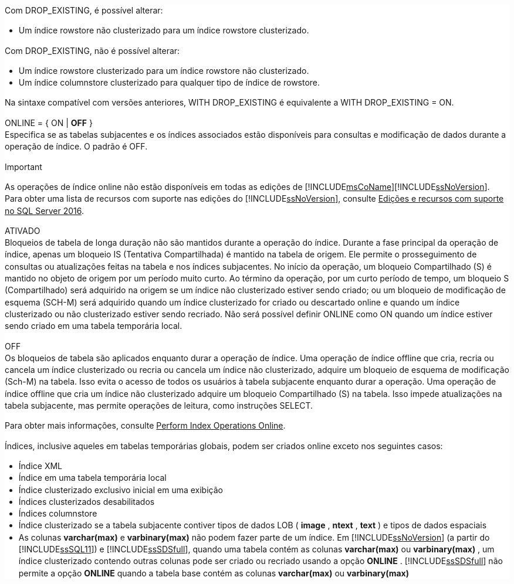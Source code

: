 Com DROP_EXISTING, é possível alterar:

- Um índice rowstore não clusterizado para um índice rowstore clusterizado.

Com DROP_EXISTING, não é possível alterar:

- Um índice rowstore clusterizado para um índice rowstore não clusterizado.
- Um índice columnstore clusterizado para qualquer tipo de índice de rowstore.

Na sintaxe compatível com versões anteriores, WITH DROP_EXISTING é equivalente a WITH DROP_EXISTING = ON.

ONLINE = { ON | **OFF** }      
Especifica se as tabelas subjacentes e os índices associados estão disponíveis para consultas e modificação de dados durante a operação de índice. O padrão é OFF.

> [!IMPORTANT]
> As operações de índice online não estão disponíveis em todas as edições de [!INCLUDE[msCoName](../../includes/msconame-md.md)][!INCLUDE[ssNoVersion](../../includes/ssnoversion-md.md)]. Para obter uma lista de recursos com suporte nas edições do [!INCLUDE[ssNoVersion](../../includes/ssnoversion-md.md)], consulte [Edições e recursos com suporte no SQL Server 2016](../../sql-server/editions-and-components-of-sql-server-2016.md).

ATIVADO      
Bloqueios de tabela de longa duração não são mantidos durante a operação do índice. Durante a fase principal da operação de índice, apenas um bloqueio IS (Tentativa Compartilhada) é mantido na tabela de origem. Ele permite o prosseguimento de consultas ou atualizações feitas na tabela e nos índices subjacentes. No início da operação, um bloqueio Compartilhado (S) é mantido no objeto de origem por um período muito curto. Ao término da operação, por um curto período de tempo, um bloqueio S (Compartilhado) será adquirido na origem se um índice não clusterizado estiver sendo criado; ou um bloqueio de modificação de esquema (SCH-M) será adquirido quando um índice clusterizado for criado ou descartado online e quando um índice clusterizado ou não clusterizado estiver sendo recriado. Não será possível definir ONLINE como ON quando um índice estiver sendo criado em uma tabela temporária local.

OFF      
Os bloqueios de tabela são aplicados enquanto durar a operação de índice. Uma operação de índice offline que cria, recria ou cancela um índice clusterizado ou recria ou cancela um índice não clusterizado, adquire um bloqueio de esquema de modificação (Sch-M) na tabela. Isso evita o acesso de todos os usuários à tabela subjacente enquanto durar a operação. Uma operação de índice offline que cria um índice não clusterizado adquire um bloqueio Compartilhado (S) na tabela. Isso impede atualizações na tabela subjacente, mas permite operações de leitura, como instruções SELECT.

Para obter mais informações, consulte [Perform Index Operations Online](../../relational-databases/indexes/perform-index-operations-online.md).  

Índices, inclusive aqueles em tabelas temporárias globais, podem ser criados online exceto nos seguintes casos:

- Índice XML
- Índice em uma tabela temporária local
- Índice clusterizado exclusivo inicial em uma exibição
- Índices clusterizados desabilitados
- Índices columnstore
- Índice clusterizado se a tabela subjacente contiver tipos de dados LOB ( **image** , **ntext** , **text** ) e tipos de dados espaciais
- As colunas **varchar(max)** e **varbinary(max)** não podem fazer parte de um índice. Em [!INCLUDE[ssNoVersion](../../includes/ssnoversion-md.md)] (a partir do [!INCLUDE[ssSQL11](../../includes/sssql11-md.md)]) e [!INCLUDE[ssSDSfull](../../includes/sssdsfull-md.md)], quando uma tabela contém as colunas **varchar(max)** ou **varbinary(max)** , um índice clusterizado contendo outras colunas pode ser criado ou recriado usando a opção **ONLINE** . [!INCLUDE[ssSDSfull](../../includes/sssdsfull-md.md)] não permite a opção **ONLINE** quando a tabela base contém as colunas **varchar(max)** ou **varbinary(max)**
